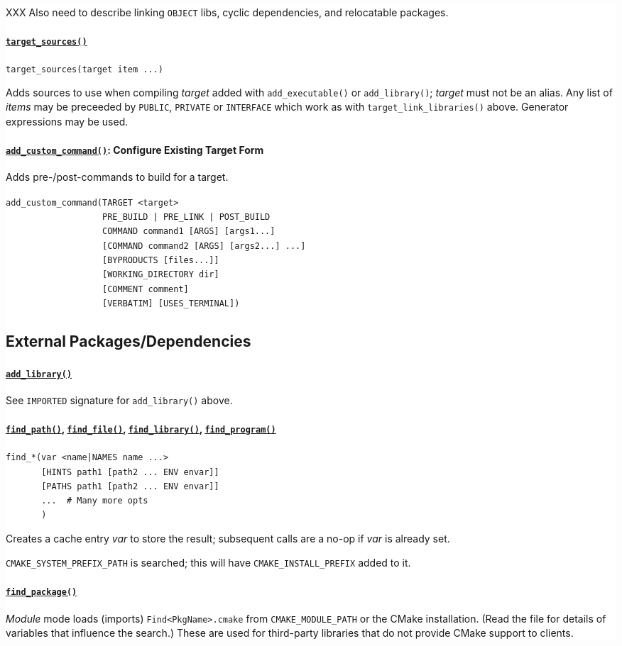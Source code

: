 XXX Also need to describe linking `OBJECT` libs, cyclic dependencies,
and relocatable packages.

#### [`target_sources()`]

    target_sources(target item ...)

Adds sources to use when compiling _target_ added with
`add_executable()` or `add_library()`; _target_ must not be an alias.
Any list of _items_ may be preceeded by `PUBLIC`, `PRIVATE` or
`INTERFACE` which work as with `target_link_libraries()` above.
Generator expressions may be used.

#### [`add_custom_command()`]: Configure Existing Target Form

Adds pre-/post-commands to build for a target.

    add_custom_command(TARGET <target>
                       PRE_BUILD | PRE_LINK | POST_BUILD
                       COMMAND command1 [ARGS] [args1...]
                       [COMMAND command2 [ARGS] [args2...] ...]
                       [BYPRODUCTS [files...]]
                       [WORKING_DIRECTORY dir]
                       [COMMENT comment]
                       [VERBATIM] [USES_TERMINAL])


External Packages/Dependencies
------------------------------

#### [`add_library()`]

See `IMPORTED` signature for `add_library()` above.

#### [`find_path()`], [`find_file()`], [`find_library()`], [`find_program()`]

    find_*(var <name|NAMES name ...>
           [HINTS path1 [path2 ... ENV envar]]
           [PATHS path1 [path2 ... ENV envar]]
           ...  # Many more opts
           )

Creates a cache entry _var_ to store the result; subsequent calls are
a no-op if _var_ is already set.

`CMAKE_SYSTEM_PREFIX_PATH` is searched; this will have
`CMAKE_INSTALL_PREFIX` added to it.

#### [`find_package()`]

_Module_ mode loads (imports) `Find<PkgName>.cmake` from
`CMAKE_MODULE_PATH` or the CMake installation. (Read the file for
details of variables that influence the search.) These are used for
third-party libraries that do not provide CMake support to clients.


[`ExternalProject`]: https://cmake.org/cmake/help/latest/module/ExternalProject.html
[`FetchContent`]: https://cmake.org/cmake/help/latest/module/FetchContent.html
[cmake-commands(7)]: https://cmake.org/cmake/help/latest/manual/cmake-commands.7.html
[cmake-developer(7)]: https://cmake.org/cmake/help/latest/manual/cmake-developer.7.html
[cmake-generator-expressions(7)]: https://cmake.org/cmake/help/latest/manual/cmake-generator-expressions.7.html
[cmake-modules(7)]: https://cmake.org/cmake/help/latest/manual/cmake-modules.7.html
[cmake-policies(7)]: https://cmake.org/cmake/help/v3.12/manual/cmake-policies.7.html
[properties on tests]: https://cmake.org/cmake/help/latest/manual/cmake-properties.7.html
[CMP0011]: https://cmake.org/cmake/help/v3.12/policy/CMP0011.html
[CMP0053]: https://cmake.org/cmake/help/latest/policy/CMP0053.html
[`add_compile_definitions()`]: https://cmake.org/cmake/help/latest/command/add_compile_definitions.html
[`add_custom_command()`]: https://cmake.org/cmake/help/latest/command/add_custom_command.html
[`add_custom_target()`]: https://cmake.org/cmake/help/latest/command/add_custom_target.html
[`add_dependencies()`]: https://cmake.org/cmake/help/latest/command/add_dependencies.html
[`add_executable()`]: https://cmake.org/cmake/help/latest/command/add_executable.html
[`add_library()`]: https://cmake.org/cmake/help/latest/command/add_library.html
[`add_subdirectory()`]: https://cmake.org/cmake/help/latest/command/add_subdirectory.html
[`add_test()`]: https://cmake.org/cmake/help/latest/command/add_test.html
[`cmake_minimum_required()`]: https://cmake.org/cmake/help/latest/command/cmake_minimum_required.html
[`cmake_policy()`]: https://cmake.org/cmake/help/latest/command/cmake_policy.html
[`configure_file()`]: https://cmake.org/cmake/help/latest/command/configure_file.html
[`enable_testing()`]: https://cmake.org/cmake/help/latest/command/enable_testing.html
[`find_file()`]: https://cmake.org/cmake/help/latest/command/find_file.html
[`find_library()`]: https://cmake.org/cmake/help/latest/command/find_library.html
[`find_package()`]: https://cmake.org/cmake/help/latest/command/find_package.html
[`find_path()`]: https://cmake.org/cmake/help/latest/command/find_path.html
[`find_program()`]: https://cmake.org/cmake/help/latest/command/find_program.html
[`include()`]: https://cmake.org/cmake/help/latest/command/include.html
[`include_guard()`]: https://cmake.org/cmake/help/latest/command/include_guard.html
[`install()`]: https://cmake.org/cmake/help/latest/command/install.html
[`option()`]: https://cmake.org/cmake/help/latest/command/option.html
[`project()`]: https://cmake.org/cmake/help/latest/command/project.html
[`set_target_properties()`]: https://cmake.org/cmake/help/latest/command/set_target_properties.html
[`set_tests_properties()`]: https://cmake.org/cmake/help/latest/command/set_tests_properties.html
[`target_compile_options()`]: https://cmake.org/cmake/help/latest/command/target_compile_options.html
[`target_include_directories()`]: https://cmake.org/cmake/help/latest/command/target_include_directories.html
[`target_link_libraries()`]: https://cmake.org/cmake/help/latest/command/target_link_libraries.html
[`target_sources()`]: https://cmake.org/cmake/help/latest/command/target_sources.html
[INTERFACE_LINK_LIBRARIES:tgt]: https://cmake.org/cmake/help/latest/prop_tgt/INTERFACE_LINK_LIBRARIES.html
[OUTPUT_NAME:tgt]: https://cmake.org/cmake/help/latest/prop_tgt/OUTPUT_NAME.html
[`CMAKE_CONFIGURATION_TYPES`]: https://cmake.org/cmake/help/v3.14/variable/CMAKE_CONFIGURATION_TYPES.html
[`CMAKE_GENERATOR_PLATFORM`]: https://cmake.org/cmake/help/v3.14/variable/CMAKE_GENERATOR_PLATFORM.html
[`CMAKE_GENERATOR_TOOLSET`]: https://cmake.org/cmake/help/v3.14/variable/CMAKE_GENERATOR_TOOLSET.html
[`CMAKE_CFG_INTDIR`]: https://cmake.org/cmake/help/v3.14/variable/CMAKE_CFG_INTDIR.html
[so 4845984]: https://stackoverflow.com/questions/4845984/difference-between-modules-and-shared-libraries